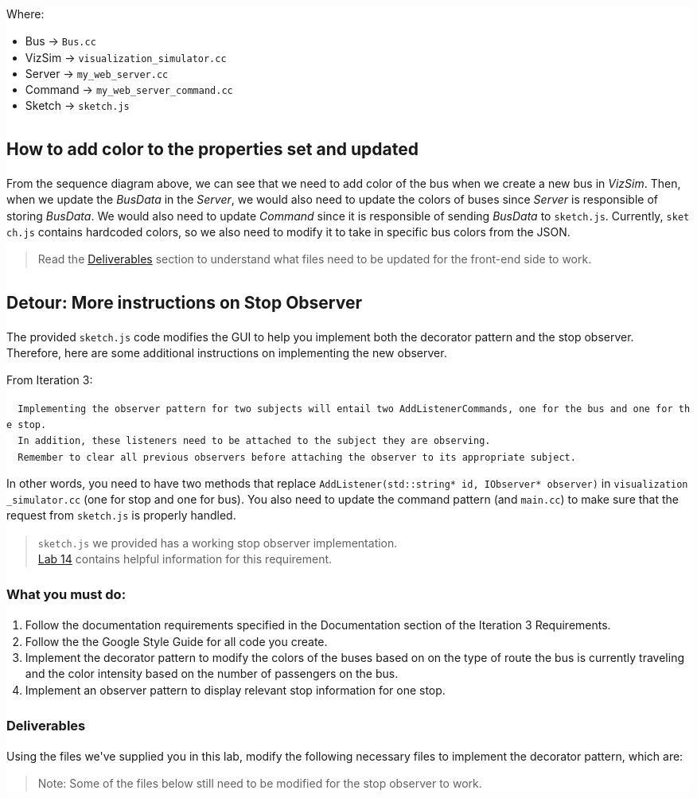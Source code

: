 Where:
- Bus -> `Bus.cc`  
- VizSim -> `visualization_simulator.cc`  
- Server -> `my_web_server.cc`  
- Command -> `my_web_server_command.cc`  
- Sketch -> `sketch.js`

## How to add color to the properties set and updated

From the sequence diagram above, we can see that we need to add color of the bus when we create a new bus in *VizSim*. Then, when we update the *BusData* in the *Server*, we would also need to update the colors of buses since *Server* is responsible of storing *BusData*. We would also need to update *Command* since it is responsible of sending *BusData* to `sketch.js`. Currently, `sketch.js` contains hardcoded colors,  so we also need to modify it to take in specific bus colors from the JSON. 
> Read the [Deliverables](#Deliverables) section to understand what files need to be updated for the front-end side to work.

## Detour: More instructions on Stop Observer

The provided `sketch.js` code modifies the GUI to help you implement both the decorator pattern and the stop observer. Therefore, here are some additional instructions on implementing the new observer.

From Iteration 3:    

      Implementing the observer pattern for two subjects will entail two AddListenerCommands, one for the bus and one for the stop.  
      In addition, these listeners need to be attached to the subject they are observing.  
      Remember to clear all previous observers before attaching the observer to its appropriate subject. 
In other words, you need to have two methods that replace `AddListener(std::string* id, IObserver* observer)` in `visualization_simulator.cc` (one for stop and one for bus). You also need to update the command pattern (and `main.cc`)  to make sure that the request from `sketch.js` is properly handled.  
> `sketch.js` we provided has a working stop observer implementation.  
[Lab 14](https://github.umn.edu/umn-csci-3081-s20/csci3081-shared-upstream/tree/support-code/labs/lab14_observer_gui) contains helpful information for this requirement.

### What you must do:

1. Follow the documentation requirements specified in the Documentation section of the Iteration 3 Requirements.
2. Follow the the Google Style Guide for all code you create. 
3. Implement the decorator pattern to modify the colors of the buses based on on the type of route the bus is currently traveling and the color intensity based on the number of passengers on the bus.
4. Implement an observer pattern to display relevant stop information for one stop.


### Deliverables

Using the files we've supplied you in this lab, modify the following necessary files to implement the decorator pattern, which are:
> Note: Some of the files below still need to be modified for the stop observer to work.
